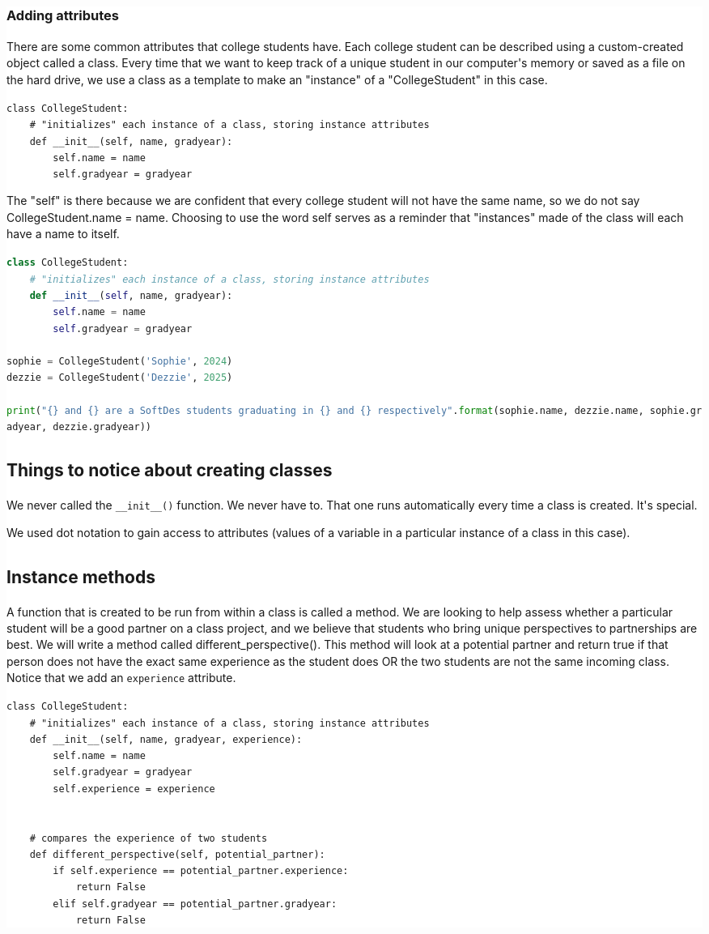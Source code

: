 ### Adding attributes

There are some common attributes that college students have. Each college student can be described using a custom-created object called a class. Every time that we want to keep track of a unique student in our computer's memory or saved as a file on the hard drive, we use a class as a template to make an "instance" of a "CollegeStudent" in this case.
```
class CollegeStudent:
    # "initializes" each instance of a class, storing instance attributes
    def __init__(self, name, gradyear):
        self.name = name
        self.gradyear = gradyear
```

The "self" is there because we are confident that every college student will not have the same name, so we do not say CollegeStudent.name = name. Choosing to use the word self serves as a reminder that "instances" made of the class will each have a name to itself.




```python
class CollegeStudent:
    # "initializes" each instance of a class, storing instance attributes
    def __init__(self, name, gradyear):
        self.name = name
        self.gradyear = gradyear

sophie = CollegeStudent('Sophie', 2024)
dezzie = CollegeStudent('Dezzie', 2025)

print("{} and {} are a SoftDes students graduating in {} and {} respectively".format(sophie.name, dezzie.name, sophie.gradyear, dezzie.gradyear))
```

## Things to notice about creating classes

We never called the `__init__()` function. We never have to. That one runs automatically every time a class is created. It's special.

We used dot notation to gain access to attributes (values of a variable in a particular instance of a class in this case).

## Instance methods

A function that is created to be run from within a class is called a method.
We are looking to help assess whether a particular student will be a good partner on a class project, and we believe that students who bring unique perspectives to partnerships are best. We will write a method called different_perspective(). This method will look at a potential partner and return true if that person does not have the exact same experience as the student does OR the two students are not the same incoming class. Notice that we add an `experience` attribute.

```
class CollegeStudent:
    # "initializes" each instance of a class, storing instance attributes
    def __init__(self, name, gradyear, experience):
        self.name = name
        self.gradyear = gradyear
        self.experience = experience


    # compares the experience of two students
    def different_perspective(self, potential_partner):
        if self.experience == potential_partner.experience:
            return False
        elif self.gradyear == potential_partner.gradyear:
            return False
```